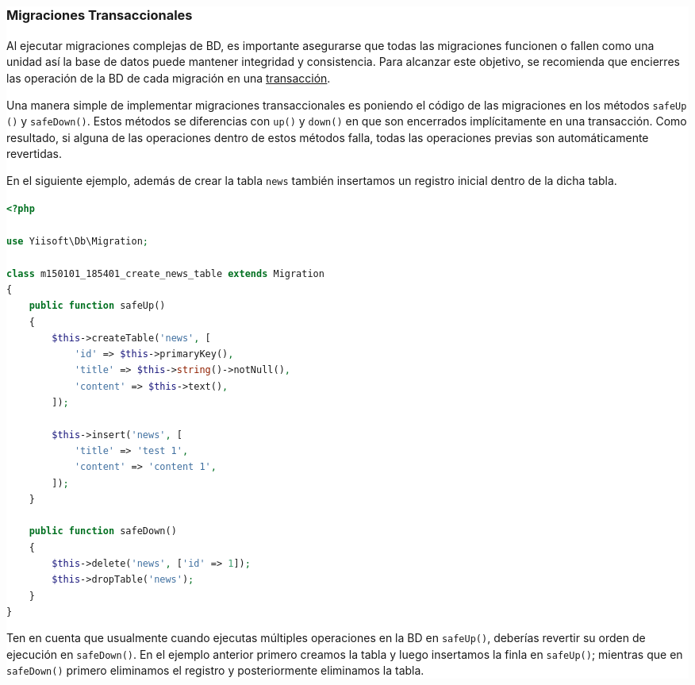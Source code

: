### Migraciones Transaccionales <span id="transactional-migrations"></span>

Al ejecutar migraciones complejas de BD, es importante asegurarse que todas las migraciones funcionen o fallen como una unidad
así la base de datos puede mantener integridad y consistencia. Para alcanzar este objetivo, se recomienda que
encierres las operación de la BD de cada migración en una [transacción](db-dao.md#performing-transactions).

Una manera simple de implementar migraciones transaccionales es poniendo el código de las migraciones en los métodos `safeUp()` y `safeDown()`.
Estos métodos se diferencias con `up()` y `down()` en que son encerrados implícitamente en una transacción.
Como resultado, si alguna de las operaciones dentro de estos métodos falla, todas las operaciones previas son automáticamente revertidas.

En el siguiente ejemplo, además de crear la tabla `news` también insertamos un registro inicial dentro de la dicha tabla.

```php
<?php

use Yiisoft\Db\Migration;

class m150101_185401_create_news_table extends Migration
{
    public function safeUp()
    {
        $this->createTable('news', [
            'id' => $this->primaryKey(),
            'title' => $this->string()->notNull(),
            'content' => $this->text(),
        ]);

        $this->insert('news', [
            'title' => 'test 1',
            'content' => 'content 1',
        ]);
    }

    public function safeDown()
    {
        $this->delete('news', ['id' => 1]);
        $this->dropTable('news');
    }
}
```

Ten en cuenta que usualmente cuando ejecutas múltiples operaciones en la BD en `safeUp()`, deberías revertir su orden de ejecución
en `safeDown()`. En el ejemplo anterior primero creamos la tabla y luego insertamos la finla en `safeUp()`; mientras
que en `safeDown()` primero eliminamos el registro y posteriormente eliminamos la tabla.
